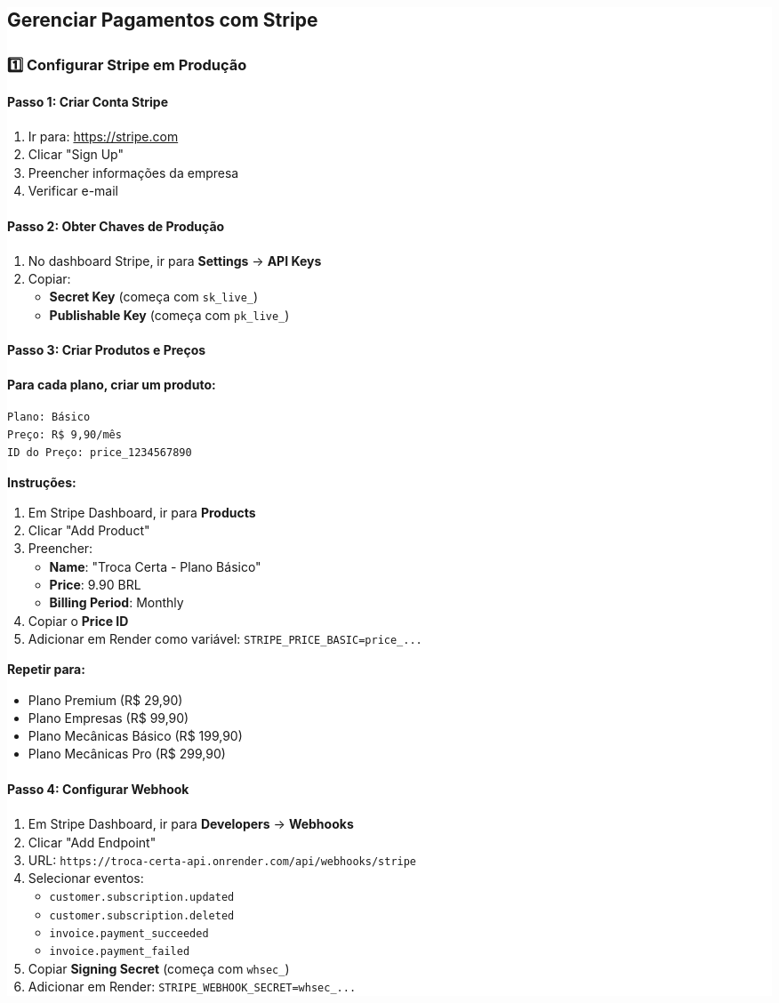 
## Gerenciar Pagamentos com Stripe

### 1️⃣ Configurar Stripe em Produção

#### Passo 1: Criar Conta Stripe
1. Ir para: https://stripe.com
2. Clicar "Sign Up"
3. Preencher informações da empresa
4. Verificar e-mail

#### Passo 2: Obter Chaves de Produção
1. No dashboard Stripe, ir para **Settings** → **API Keys**
2. Copiar:
   - **Secret Key** (começa com `sk_live_`)
   - **Publishable Key** (começa com `pk_live_`)

#### Passo 3: Criar Produtos e Preços

**Para cada plano, criar um produto:**

```
Plano: Básico
Preço: R$ 9,90/mês
ID do Preço: price_1234567890
```

**Instruções:**
1. Em Stripe Dashboard, ir para **Products**
2. Clicar "Add Product"
3. Preencher:
   - **Name**: "Troca Certa - Plano Básico"
   - **Price**: 9.90 BRL
   - **Billing Period**: Monthly
4. Copiar o **Price ID**
5. Adicionar em Render como variável: `STRIPE_PRICE_BASIC=price_...`

**Repetir para:**
- Plano Premium (R$ 29,90)
- Plano Empresas (R$ 99,90)
- Plano Mecânicas Básico (R$ 199,90)
- Plano Mecânicas Pro (R$ 299,90)

#### Passo 4: Configurar Webhook

1. Em Stripe Dashboard, ir para **Developers** → **Webhooks**
2. Clicar "Add Endpoint"
3. URL: `https://troca-certa-api.onrender.com/api/webhooks/stripe`
4. Selecionar eventos:
   - `customer.subscription.updated`
   - `customer.subscription.deleted`
   - `invoice.payment_succeeded`
   - `invoice.payment_failed`
5. Copiar **Signing Secret** (começa com `whsec_`)
6. Adicionar em Render: `STRIPE_WEBHOOK_SECRET=whsec_...`
